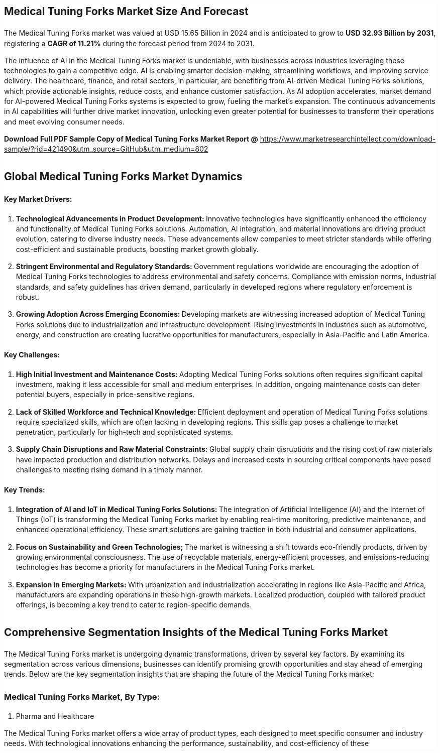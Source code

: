 <h2>Medical Tuning Forks Market Size And Forecast</h2><p>The Medical Tuning Forks market was valued at USD 15.65 Billion in 2024 and is anticipated to grow to <strong>USD 32.93 Billion by 2031</strong>, registering a <strong>CAGR of 11.21%</strong> during the forecast period from 2024 to 2031.</p><p>The influence of AI in the Medical Tuning Forks market is undeniable, with businesses across industries leveraging these technologies to gain a competitive edge. AI is enabling smarter decision-making, streamlining workflows, and improving service delivery. The healthcare, finance, and retail sectors, in particular, are benefiting from AI-driven Medical Tuning Forks solutions, which provide actionable insights, reduce costs, and enhance customer satisfaction. As AI adoption accelerates, market demand for AI-powered Medical Tuning Forks systems is expected to grow, fueling the market’s expansion. The continuous advancements in AI capabilities will further drive market innovation, unlocking even greater potential for businesses to transform their operations and meet evolving consumer needs.</p><p><strong>Download Full PDF Sample Copy of Medical Tuning Forks Market Report @</strong>&nbsp;<a href="https://www.marketresearchintellect.com/download-sample/?rid=421490&amp;utm_source=GitHub&amp;utm_medium=802">https://www.marketresearchintellect.com/download-sample/?rid=421490&amp;utm_source=GitHub&amp;utm_medium=802</a></p><h2>Global Medical Tuning Forks Market Dynamics</h2><h4><strong>Key Market Drivers:</strong></h4><ol><li><p><strong>Technological Advancements in Product Development:&nbsp;</strong>Innovative technologies have significantly enhanced the efficiency and functionality of Medical Tuning Forks solutions. Automation, AI integration, and material innovations are driving product evolution, catering to diverse industry needs. These advancements allow companies to meet stricter standards while offering cost-efficient and sustainable products, boosting market growth globally.</p></li><li><p><strong>Stringent Environmental and Regulatory Standards:&nbsp;</strong>Government regulations worldwide are encouraging the adoption of Medical Tuning Forks technologies to address environmental and safety concerns. Compliance with emission norms, industrial standards, and safety guidelines has driven demand, particularly in developed regions where regulatory enforcement is robust.</p></li><li><p><strong>Growing Adoption Across Emerging Economies:&nbsp;</strong>Developing markets are witnessing increased adoption of Medical Tuning Forks solutions due to industrialization and infrastructure development. Rising investments in industries such as automotive, energy, and construction are creating lucrative opportunities for manufacturers, especially in Asia-Pacific and Latin America.</p></li></ol><h4><strong>Key Challenges:</strong></h4><ol><li><p><strong>High Initial Investment and Maintenance Costs:&nbsp;</strong>Adopting Medical Tuning Forks solutions often requires significant capital investment, making it less accessible for small and medium enterprises. In addition, ongoing maintenance costs can deter potential buyers, especially in price-sensitive regions.</p></li><li><p><strong>Lack of Skilled Workforce and Technical Knowledge:&nbsp;</strong>Efficient deployment and operation of Medical Tuning Forks solutions require specialized skills, which are often lacking in developing regions. This skills gap poses a challenge to market penetration, particularly for high-tech and sophisticated systems.</p></li><li><p><strong>Supply Chain Disruptions and Raw Material Constraints:&nbsp;</strong>Global supply chain disruptions and the rising cost of raw materials have impacted production and distribution networks. Delays and increased costs in sourcing critical components have posed challenges to meeting rising demand in a timely manner.</p></li></ol><h4><strong>Key Trends:</strong></h4><ol><li><p><strong>Integration of AI and IoT in Medical Tuning Forks Solutions:&nbsp;</strong>The integration of Artificial Intelligence (AI) and the Internet of Things (IoT) is transforming the Medical Tuning Forks market by enabling real-time monitoring, predictive maintenance, and enhanced operational efficiency. These smart solutions are gaining traction in both industrial and consumer applications.</p></li><li><p><strong>Focus on Sustainability and Green Technologies;&nbsp;</strong>The market is witnessing a shift towards eco-friendly products, driven by growing environmental consciousness. The use of recyclable materials, energy-efficient processes, and emissions-reducing technologies has become a priority for manufacturers in the Medical Tuning Forks market.</p></li><li><p><strong>Expansion in Emerging Markets:&nbsp;</strong>With urbanization and industrialization accelerating in regions like Asia-Pacific and Africa, manufacturers are expanding operations in these high-growth markets. Localized production, coupled with tailored product offerings, is becoming a key trend to cater to region-specific demands.</p></li></ol><div class="article-main__content" data-test-id="publishing-text-block"><h2>Comprehensive Segmentation Insights of the Medical Tuning Forks Market</h2><p>The Medical Tuning Forks market is undergoing dynamic transformations, driven by several key factors. By examining its segmentation across various dimensions, businesses can identify promising growth opportunities and stay ahead of emerging trends. Below are the key segmentation insights that are shaping the future of the Medical Tuning Forks market:</p><h3><strong>Medical Tuning Forks Market, By Type:<br /></strong></h3><ol><li>Pharma and Healthcare</li></ol><p>The Medical Tuning Forks market offers a wide array of product types, each designed to meet specific consumer and industry needs. With technological innovations enhancing the performance, sustainability, and cost-efficiency of these